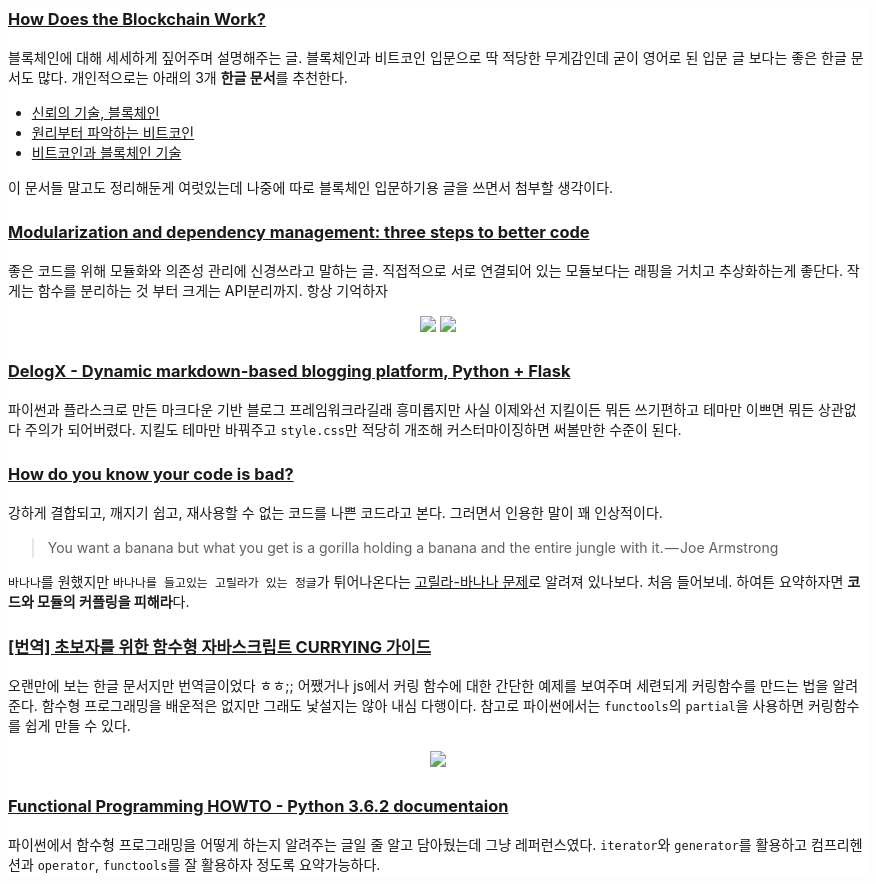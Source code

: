 ### [How Does the Blockchain Work?](https://medium.com/@micheledaliessi/how-does-the-blockchain-work-98c8cd01d2ae)
블록체인에 대해 세세하게 짚어주며 설명해주는 글. 블록체인과 비트코인 입문으로 딱 적당한 무게감인데 굳이 영어로 된 입문 글 보다는 좋은 한글 문서도 많다. 개인적으로는 아래의 3개 **한글 문서**를 추천한다.

- [신뢰의 기술, 블록체인](https://brunch.co.kr/@bumgeunsong/16)
- [원리부터 파악하는 비트코인](https://blog.iwanhae.ga/introduction_of_bitcoin/)
- [비트코인과 블록체인 기술](http://d2.naver.com/helloworld/8237898)

이 문서들 말고도 정리해둔게 여럿있는데 나중에 따로 블록체인 입문하기용 글을 쓰면서 첨부할 생각이다.

### [Modularization and dependency management: three steps to better code](https://dev.to/ice_lenor/modularization-and-dependency-management-three-steps-to-better-code)
좋은 코드를 위해 모듈화와 의존성 관리에 신경쓰라고 말하는 글. 직접적으로 서로 연결되어 있는 모듈보다는 래핑을 거치고 추상화하는게 좋단다. 작게는 함수를 분리하는 것 부터 크게는 API분리까지. 항상 기억하자

<div markdown="0" align="center">
    <img src="http://smartpuffin.com/wp-content/uploads/2017/05/New-Mockup-1.png" width="300">
    <img src="http://smartpuffin.com/wp-content/uploads/2017/05/New-Mockup-2.png" width="300">
</div>

### [DelogX - Dynamic markdown-based blogging platform, Python + Flask](https://deluxghost.me/)
파이썬과 플라스크로 만든 마크다운 기반 블로그 프레임워크라길래 흥미롭지만 사실 이제와선 지킬이든 뭐든 쓰기편하고 테마만 이쁘면 뭐든 상관없다 주의가 되어버렸다. 지킬도 테마만 바꿔주고 `style.css`만 적당히 개조해 커스터마이징하면 써볼만한 수준이 된다.

### [How do you know your code is bad?](https://dev.to/bob/how-do-you-know-your-code-is-bad)
강하게 결합되고, 깨지기 쉽고, 재사용할 수 없는 코드를 나쁜 코드라고 본다. 그러면서 인용한 말이 꽤 인상적이다.

> You want a banana but what you get is a gorilla holding a banana and the entire jungle with it. — Joe Armstrong

`바나나`를 원했지만 `바나나를 들고있는 고릴라가 있는 정글`가 튀어나온다는 [고릴라-바나나 문제](https://www.johndcook.com/blog/2011/07/19/you-wanted-banana/)로 알려져 있나보다. 처음 들어보네. 하여튼 요약하자면 **코드와 모듈의 커플링을 피해라**다.

### [[번역] 초보자를 위한 함수형 자바스크립트 CURRYING 가이드](https://www.sujinlee.me/blog/currying-in-functional-javascript/)
오랜만에 보는 한글 문서지만 번역글이었다 ㅎㅎ;; 어쨌거나 js에서 커링 함수에 대한 간단한 예제를 보여주며 세련되게 커링함수를 만드는 법을 알려준다. 함수형 프로그래밍을 배운적은 없지만 그래도 낯설지는 않아 내심 다행이다. 참고로 파이썬에서는 `functools`의 `partial`을 사용하면 커링함수를 쉽게 만들 수 있다. 

<div markdown="0" align="center">
    <img src="https://pbs.twimg.com/media/DJX-brxUQAEPyeF.jpg" width="500">
</div>

### [Functional Programming HOWTO - Python 3.6.2 documentaion](https://docs.python.org/3.6/howto/functional.html#generators)
파이썬에서 함수형 프로그래밍을 어떻게 하는지 알려주는 글일 줄 알고 담아뒀는데 그냥 레퍼런스였다. `iterator`와 `generator`를 활용하고 컴프리헨션과 `operator`, `functools`를 잘 활용하자 정도록 요약가능하다.
